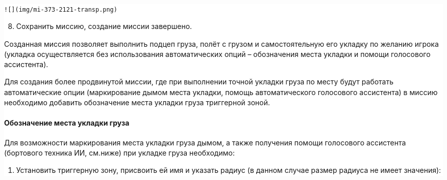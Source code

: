     ![](img/mi-373-2121-transp.png)


8. Сохранить миссию, создание миссии завершено.

Созданная миссия позволяет выполнить подцеп груза, полёт с грузом и
самостоятельную его укладку по желанию игрока (укладка осуществляется без
использования автоматических опций – обозначения места укладки и помощи
голосового ассистента).

Для создания более продвинутой миссии, где при выполнении точной укладки
груза по месту будут работать автоматические опции (маркирование дымом
места укладки, помощь автоматического голосового ассистента) в миссию
необходимо добавить обозначение места укладки груза триггерной зоной.

#### Обозначение места укладки груза

Для возможности маркирования места укладки груза дымом, а также получения
помощи голосового ассистента (бортового техника ИИ, см.ниже) при укладке
груза необходимо:

1. Установить триггерную зону, присвоить ей имя и указать радиус (в
данном случае размер радиуса не имеет значения):

